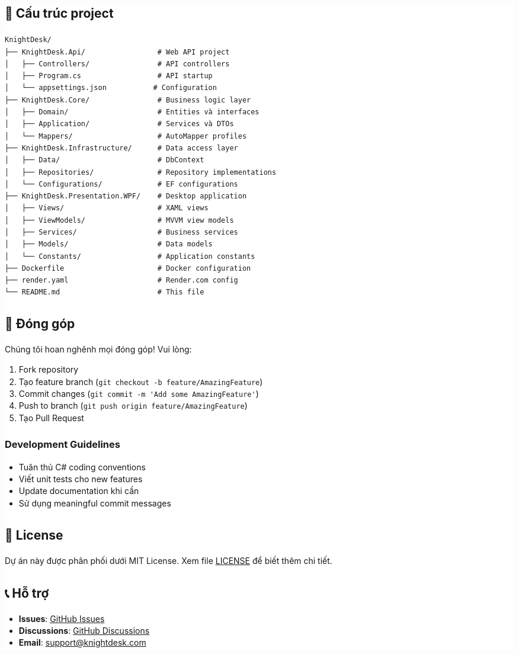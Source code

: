 ## 📁 Cấu trúc project

```
KnightDesk/
├── KnightDesk.Api/                 # Web API project
│   ├── Controllers/                # API controllers
│   ├── Program.cs                  # API startup
│   └── appsettings.json           # Configuration
├── KnightDesk.Core/                # Business logic layer
│   ├── Domain/                     # Entities và interfaces
│   ├── Application/                # Services và DTOs
│   └── Mappers/                    # AutoMapper profiles
├── KnightDesk.Infrastructure/      # Data access layer
│   ├── Data/                       # DbContext
│   ├── Repositories/               # Repository implementations
│   └── Configurations/             # EF configurations
├── KnightDesk.Presentation.WPF/    # Desktop application
│   ├── Views/                      # XAML views
│   ├── ViewModels/                 # MVVM view models
│   ├── Services/                   # Business services
│   ├── Models/                     # Data models
│   └── Constants/                  # Application constants
├── Dockerfile                      # Docker configuration
├── render.yaml                     # Render.com config
└── README.md                       # This file
```

## 🤝 Đóng góp

Chúng tôi hoan nghênh mọi đóng góp! Vui lòng:

1. Fork repository
2. Tạo feature branch (`git checkout -b feature/AmazingFeature`)
3. Commit changes (`git commit -m 'Add some AmazingFeature'`)
4. Push to branch (`git push origin feature/AmazingFeature`)
5. Tạo Pull Request

### Development Guidelines

- Tuân thủ C# coding conventions
- Viết unit tests cho new features
- Update documentation khi cần
- Sử dụng meaningful commit messages

## 📄 License

Dự án này được phân phối dưới MIT License. Xem file [LICENSE](LICENSE) để biết thêm chi tiết.

## 📞 Hỗ trợ

- **Issues**: [GitHub Issues](https://github.com/yourusername/KnightDesk/issues)
- **Discussions**: [GitHub Discussions](https://github.com/yourusername/KnightDesk/discussions)
- **Email**: support@knightdesk.com
